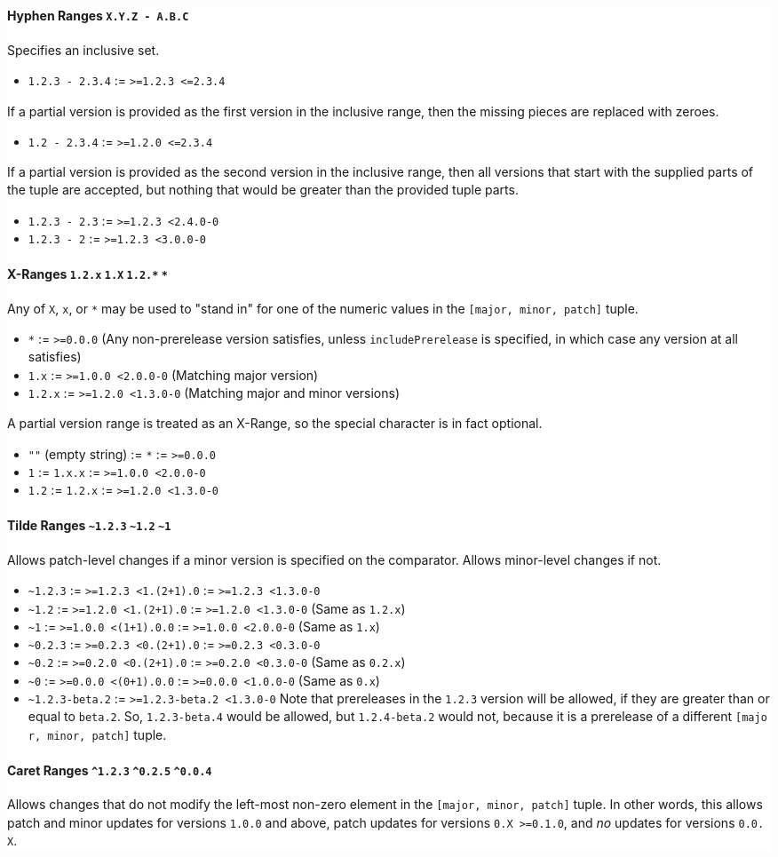 #### Hyphen Ranges `X.Y.Z - A.B.C`

Specifies an inclusive set.

* `1.2.3 - 2.3.4` := `>=1.2.3 <=2.3.4`

If a partial version is provided as the first version in the inclusive
range, then the missing pieces are replaced with zeroes.

* `1.2 - 2.3.4` := `>=1.2.0 <=2.3.4`

If a partial version is provided as the second version in the
inclusive range, then all versions that start with the supplied parts
of the tuple are accepted, but nothing that would be greater than the
provided tuple parts.

* `1.2.3 - 2.3` := `>=1.2.3 <2.4.0-0`
* `1.2.3 - 2` := `>=1.2.3 <3.0.0-0`

#### X-Ranges `1.2.x` `1.X` `1.2.*` `*`

Any of `X`, `x`, or `*` may be used to "stand in" for one of the
numeric values in the `[major, minor, patch]` tuple.

* `*` := `>=0.0.0` (Any non-prerelease version satisfies, unless
  `includePrerelease` is specified, in which case any version at all
  satisfies)
* `1.x` := `>=1.0.0 <2.0.0-0` (Matching major version)
* `1.2.x` := `>=1.2.0 <1.3.0-0` (Matching major and minor versions)

A partial version range is treated as an X-Range, so the special
character is in fact optional.

* `""` (empty string) := `*` := `>=0.0.0`
* `1` := `1.x.x` := `>=1.0.0 <2.0.0-0`
* `1.2` := `1.2.x` := `>=1.2.0 <1.3.0-0`

#### Tilde Ranges `~1.2.3` `~1.2` `~1`

Allows patch-level changes if a minor version is specified on the
comparator.  Allows minor-level changes if not.

* `~1.2.3` := `>=1.2.3 <1.(2+1).0` := `>=1.2.3 <1.3.0-0`
* `~1.2` := `>=1.2.0 <1.(2+1).0` := `>=1.2.0 <1.3.0-0` (Same as `1.2.x`)
* `~1` := `>=1.0.0 <(1+1).0.0` := `>=1.0.0 <2.0.0-0` (Same as `1.x`)
* `~0.2.3` := `>=0.2.3 <0.(2+1).0` := `>=0.2.3 <0.3.0-0`
* `~0.2` := `>=0.2.0 <0.(2+1).0` := `>=0.2.0 <0.3.0-0` (Same as `0.2.x`)
* `~0` := `>=0.0.0 <(0+1).0.0` := `>=0.0.0 <1.0.0-0` (Same as `0.x`)
* `~1.2.3-beta.2` := `>=1.2.3-beta.2 <1.3.0-0` Note that prereleases in
  the `1.2.3` version will be allowed, if they are greater than or
  equal to `beta.2`.  So, `1.2.3-beta.4` would be allowed, but
  `1.2.4-beta.2` would not, because it is a prerelease of a
  different `[major, minor, patch]` tuple.

#### Caret Ranges `^1.2.3` `^0.2.5` `^0.0.4`

Allows changes that do not modify the left-most non-zero element in the
`[major, minor, patch]` tuple.  In other words, this allows patch and
minor updates for versions `1.0.0` and above, patch updates for
versions `0.X >=0.1.0`, and *no* updates for versions `0.0.X`.
